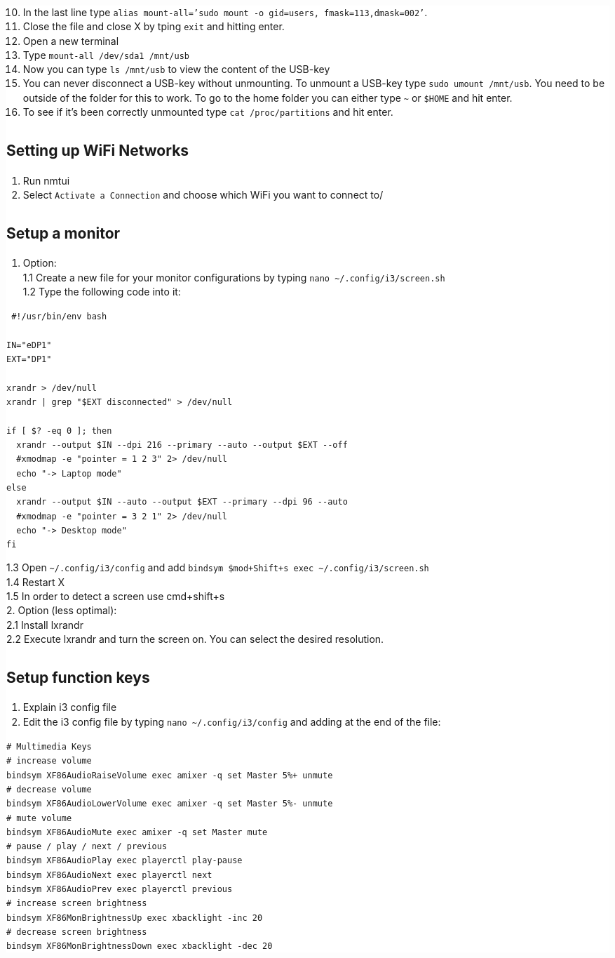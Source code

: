 10. In the last line type `alias mount-all=’sudo mount -o gid=users, fmask=113,dmask=002’`.<br>
11. Close the file and close X by tping `exit` and hitting enter.<br>
12. Open a new terminal<br>
13. Type `mount-all /dev/sda1 /mnt/usb`<br>
14. Now you can type `ls /mnt/usb` to view the content of the USB-key<br>
15. You can never disconnect a USB-key without unmounting. To unmount a USB-key type `sudo umount /mnt/usb`. You need to be outside of the folder for this to work. To go to the home folder you can either type `~` or `$HOME` and hit enter.<br>
16. To see if it’s been correctly unmounted type `cat /proc/partitions` and hit enter.<br>
## Setting up WiFi Networks<br>
1. Run nmtui<br>
2. Select `Activate a Connection` and choose which WiFi you want to connect to/<br>
## Setup a monitor<br>
1. Option:<br>
 1.1 Create a new file for your monitor configurations by typing `nano ~/.config/i3/screen.sh`<br>
 1.2 Type the following code into it:<br>
 ```
  #!/usr/bin/env bash

 IN="eDP1"
 EXT="DP1"

 xrandr > /dev/null
 xrandr | grep "$EXT disconnected" > /dev/null

 if [ $? -eq 0 ]; then
   xrandr --output $IN --dpi 216 --primary --auto --output $EXT --off
   #xmodmap -e "pointer = 1 2 3" 2> /dev/null
   echo "-> Laptop mode"
 else
   xrandr --output $IN --auto --output $EXT --primary --dpi 96 --auto
   #xmodmap -e "pointer = 3 2 1" 2> /dev/null
   echo "-> Desktop mode"
 fi
 ```
 1.3 Open `~/.config/i3/config` and add `bindsym $mod+Shift+s exec ~/.config/i3/screen.sh`<br>
 1.4 Restart X<br>
 1.5 In order to detect a screen use cmd+shift+s<br>
2. Option (less optimal):<br>
 2.1 Install lxrandr<br>
 2.2 Execute lxrandr and turn the screen on. You can select the desired resolution.<br>
## Setup function keys<br>
1. Explain i3 config file<br>
2. Edit the i3 config file by typing `nano ~/.config/i3/config` and adding at the end of the file:<br>
```
# Multimedia Keys
# increase volume
bindsym XF86AudioRaiseVolume exec amixer -q set Master 5%+ unmute
# decrease volume
bindsym XF86AudioLowerVolume exec amixer -q set Master 5%- unmute
# mute volume
bindsym XF86AudioMute exec amixer -q set Master mute
# pause / play / next / previous
bindsym XF86AudioPlay exec playerctl play-pause
bindsym XF86AudioNext exec playerctl next
bindsym XF86AudioPrev exec playerctl previous
# increase screen brightness
bindsym XF86MonBrightnessUp exec xbacklight -inc 20
# decrease screen brightness
bindsym XF86MonBrightnessDown exec xbacklight -dec 20
```